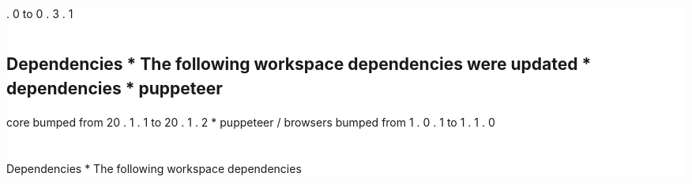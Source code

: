 .
0
to
0
.
3
.
1
#
#
#
Dependencies
*
The
following
workspace
dependencies
were
updated
*
dependencies
*
puppeteer
-
core
bumped
from
20
.
1
.
1
to
20
.
1
.
2
*
puppeteer
/
browsers
bumped
from
1
.
0
.
1
to
1
.
1
.
0
#
#
#
Dependencies
*
The
following
workspace
dependencies